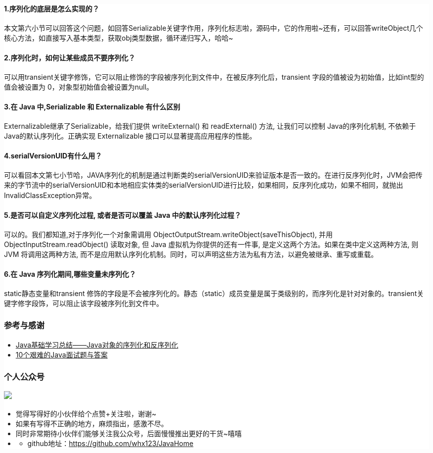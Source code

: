 #### 1.序列化的底层是怎么实现的？
本文第六小节可以回答这个问题，如回答Serializable关键字作用，序列化标志啦，源码中，它的作用啦~还有，可以回答writeObject几个核心方法，如直接写入基本类型，获取obj类型数据，循环递归写入，哈哈~

#### 2.序列化时，如何让某些成员不要序列化？
可以用transient关键字修饰，它可以阻止修饰的字段被序列化到文件中，在被反序列化后，transient 字段的值被设为初始值，比如int型的值会被设置为 0，对象型初始值会被设置为null。
#### 3.在 Java 中,Serializable 和 Externalizable 有什么区别
Externalizable继承了Serializable，给我们提供 writeExternal() 和 readExternal() 方法, 让我们可以控制 Java的序列化机制, 不依赖于Java的默认序列化。正确实现 Externalizable 接口可以显著提高应用程序的性能。

#### 4.serialVersionUID有什么用？
可以看回本文第七小节哈，JAVA序列化的机制是通过判断类的serialVersionUID来验证版本是否一致的。在进行反序列化时，JVM会把传来的字节流中的serialVersionUID和本地相应实体类的serialVersionUID进行比较，如果相同，反序列化成功，如果不相同，就抛出InvalidClassException异常。

#### 5.是否可以自定义序列化过程, 或者是否可以覆盖 Java 中的默认序列化过程？
可以的。我们都知道,对于序列化一个对象需调用 ObjectOutputStream.writeObject(saveThisObject), 并用 ObjectInputStream.readObject() 读取对象, 但 Java 虚拟机为你提供的还有一件事, 是定义这两个方法。如果在类中定义这两种方法, 则 JVM 将调用这两种方法, 而不是应用默认序列化机制。同时，可以声明这些方法为私有方法，以避免被继承、重写或重载。 
#### 6.在 Java 序列化期间,哪些变量未序列化？
static静态变量和transient 修饰的字段是不会被序列化的。静态（static）成员变量是属于类级别的，而序列化是针对对象的。transient关键字修字段饰，可以阻止该字段被序列化到文件中。

### 参考与感谢
- [Java基础学习总结——Java对象的序列化和反序列化](https://www.cnblogs.com/xdp-gacl/p/3777987.html)
- [10个艰难的Java面试题与答案](https://segmentfault.com/a/1190000019962661)

### 个人公众号


![](https://user-gold-cdn.xitu.io/2020/5/12/172066fcb54c1643?w=900&h=500&f=png&s=133410)
- 觉得写得好的小伙伴给个点赞+关注啦，谢谢~
- 如果有写得不正确的地方，麻烦指出，感激不尽。
- 同时非常期待小伙伴们能够关注我公众号，后面慢慢推出更好的干货~嘻嘻
- - github地址：https://github.com/whx123/JavaHome